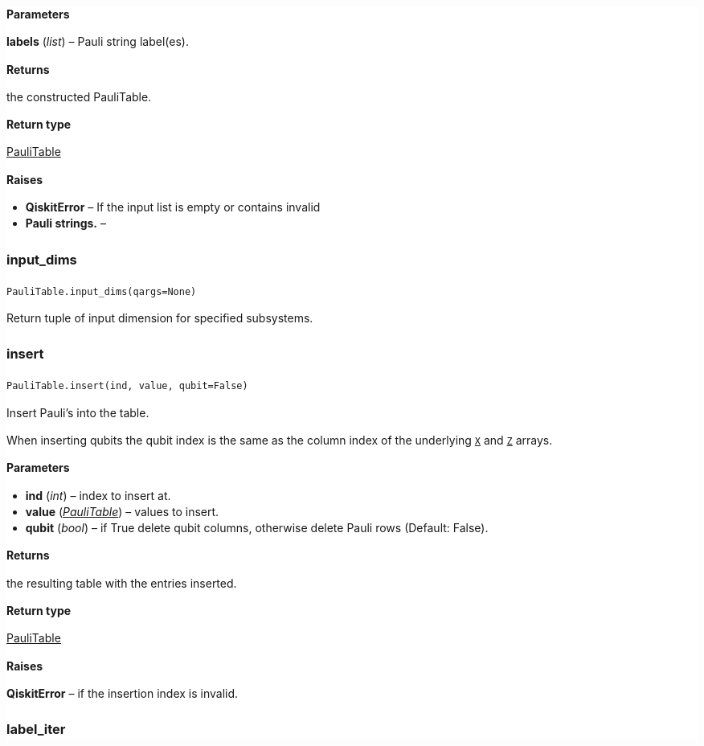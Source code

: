 **Parameters**

**labels** (*list*) – Pauli string label(es).

**Returns**

the constructed PauliTable.

**Return type**

[PauliTable](qiskit.quantum_info.PauliTable "qiskit.quantum_info.PauliTable")

**Raises**

*   **QiskitError** – If the input list is empty or contains invalid
*   **Pauli strings.** –

### input\_dims

<span id="qiskit.quantum_info.PauliTable.input_dims" />

`PauliTable.input_dims(qargs=None)`

Return tuple of input dimension for specified subsystems.

### insert

<span id="qiskit.quantum_info.PauliTable.insert" />

`PauliTable.insert(ind, value, qubit=False)`

Insert Pauli’s into the table.

When inserting qubits the qubit index is the same as the column index of the underlying [`X`](qiskit.quantum_info.PauliTable#X "qiskit.quantum_info.PauliTable.X") and [`Z`](qiskit.quantum_info.PauliTable#Z "qiskit.quantum_info.PauliTable.Z") arrays.

**Parameters**

*   **ind** (*int*) – index to insert at.
*   **value** ([*PauliTable*](qiskit.quantum_info.PauliTable "qiskit.quantum_info.PauliTable")) – values to insert.
*   **qubit** (*bool*) – if True delete qubit columns, otherwise delete Pauli rows (Default: False).

**Returns**

the resulting table with the entries inserted.

**Return type**

[PauliTable](qiskit.quantum_info.PauliTable "qiskit.quantum_info.PauliTable")

**Raises**

**QiskitError** – if the insertion index is invalid.

### label\_iter

<span id="qiskit.quantum_info.PauliTable.label_iter" />
